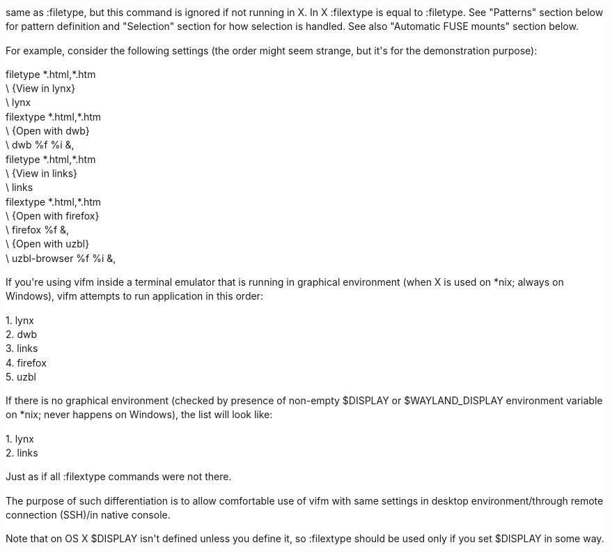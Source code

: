 same as :filetype, but this
command is ignored if not running in X. In X :filextype is
equal to :filetype. See \"Patterns\" section below
for pattern definition and \"Selection\" section for
how selection is handled. See also \"Automatic FUSE
mounts\" section below.

For example,
consider the following settings (the order might seem
strange, but it\'s for the demonstration purpose):

filetype
\*.html,\*.htm\
\\ {View in lynx}\
\\ lynx\
filextype \*.html,\*.htm\
\\ {Open with dwb}\
\\ dwb %f %i &,\
filetype \*.html,\*.htm\
\\ {View in links}\
\\ links\
filextype \*.html,\*.htm\
\\ {Open with firefox}\
\\ firefox %f &,\
\\ {Open with uzbl}\
\\ uzbl-browser %f %i &,

If you\'re using
vifm inside a terminal emulator that is running in graphical
environment (when X is used on \*nix; always on Windows),
vifm attempts to run application in this order:

1\. lynx\
2. dwb\
3. links\
4. firefox\
5. uzbl

If there is no
graphical environment (checked by presence of non-empty
\$DISPLAY or \$WAYLAND_DISPLAY environment variable on \*nix;
never happens on Windows), the list will look like:

1\. lynx\
2. links

Just as if all
:filextype commands were not there.

The purpose of
such differentiation is to allow comfortable use of vifm
with same settings in desktop environment/through remote
connection (SSH)/in native console.

Note that on OS
X \$DISPLAY isn\'t defined unless you define it, so :filextype
should be used only if you set \$DISPLAY in some way.
